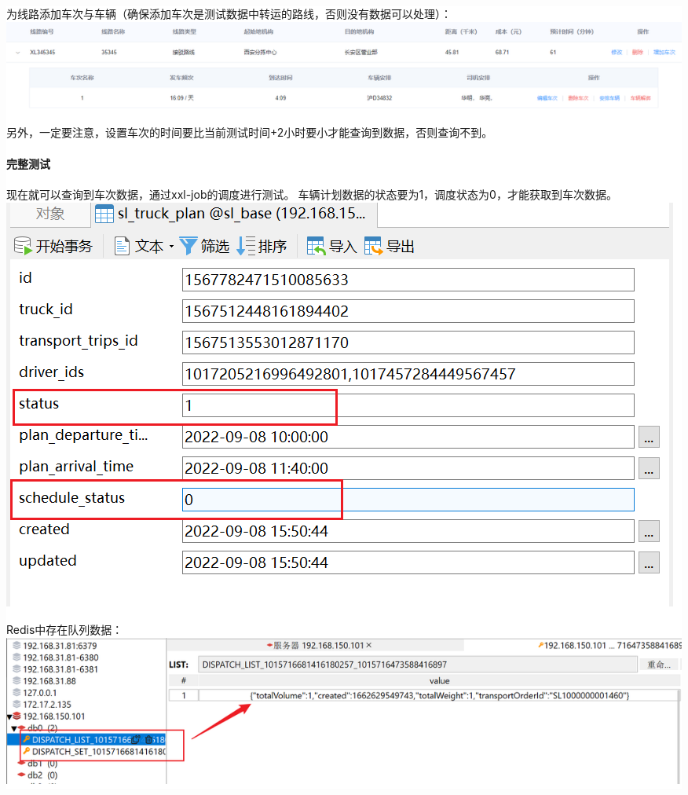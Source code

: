 
为线路添加车次与车辆（确保添加车次是测试数据中转运的路线，否则没有数据可以处理）：
![image.png](assets/1673422684995-4b0c6167-9c89-4318-b3b2-eb96630fd7a0.png)

另外，一定要注意，设置车次的时间要比当前测试时间+2小时要小才能查询到数据，否则查询不到。

#### 完整测试

现在就可以查询到车次数据，通过xxl-job的调度进行测试。
车辆计划数据的状态要为1，调度状态为0，才能获取到车次数据。
![image.png](assets/1662648018114-16a25e85-2acc-4bb6-8ca2-fa483e4bf30f.png)

Redis中存在队列数据：
![image.png](assets/1662648209278-a2095791-5a2d-4a09-9f14-383748b039f3.png)
